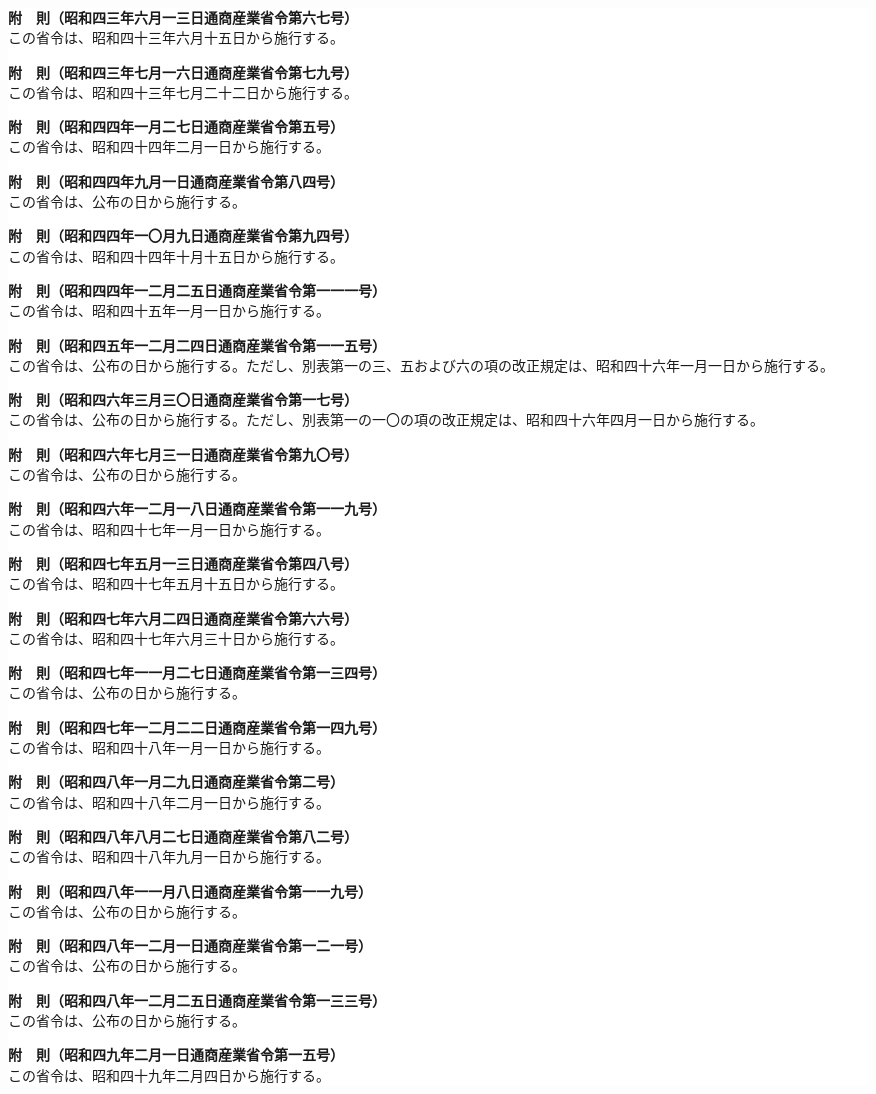 **附　則（昭和四三年六月一三日通商産業省令第六七号）**  
この省令は、昭和四十三年六月十五日から施行する。  
  
**附　則（昭和四三年七月一六日通商産業省令第七九号）**  
この省令は、昭和四十三年七月二十二日から施行する。  
  
**附　則（昭和四四年一月二七日通商産業省令第五号）**  
この省令は、昭和四十四年二月一日から施行する。  
  
**附　則（昭和四四年九月一日通商産業省令第八四号）**  
この省令は、公布の日から施行する。  
  
**附　則（昭和四四年一〇月九日通商産業省令第九四号）**  
この省令は、昭和四十四年十月十五日から施行する。  
  
**附　則（昭和四四年一二月二五日通商産業省令第一一一号）**  
この省令は、昭和四十五年一月一日から施行する。  
  
**附　則（昭和四五年一二月二四日通商産業省令第一一五号）**  
この省令は、公布の日から施行する。ただし、別表第一の三、五および六の項の改正規定は、昭和四十六年一月一日から施行する。  
  
**附　則（昭和四六年三月三〇日通商産業省令第一七号）**  
この省令は、公布の日から施行する。ただし、別表第一の一〇の項の改正規定は、昭和四十六年四月一日から施行する。  
  
**附　則（昭和四六年七月三一日通商産業省令第九〇号）**  
この省令は、公布の日から施行する。  
  
**附　則（昭和四六年一二月一八日通商産業省令第一一九号）**  
この省令は、昭和四十七年一月一日から施行する。  
  
**附　則（昭和四七年五月一三日通商産業省令第四八号）**  
この省令は、昭和四十七年五月十五日から施行する。  
  
**附　則（昭和四七年六月二四日通商産業省令第六六号）**  
この省令は、昭和四十七年六月三十日から施行する。  
  
**附　則（昭和四七年一一月二七日通商産業省令第一三四号）**  
この省令は、公布の日から施行する。  
  
**附　則（昭和四七年一二月二二日通商産業省令第一四九号）**  
この省令は、昭和四十八年一月一日から施行する。  
  
**附　則（昭和四八年一月二九日通商産業省令第二号）**  
この省令は、昭和四十八年二月一日から施行する。  
  
**附　則（昭和四八年八月二七日通商産業省令第八二号）**  
この省令は、昭和四十八年九月一日から施行する。  
  
**附　則（昭和四八年一一月八日通商産業省令第一一九号）**  
この省令は、公布の日から施行する。  
  
**附　則（昭和四八年一二月一日通商産業省令第一二一号）**  
この省令は、公布の日から施行する。  
  
**附　則（昭和四八年一二月二五日通商産業省令第一三三号）**  
この省令は、公布の日から施行する。  
  
**附　則（昭和四九年二月一日通商産業省令第一五号）**  
この省令は、昭和四十九年二月四日から施行する。  
  